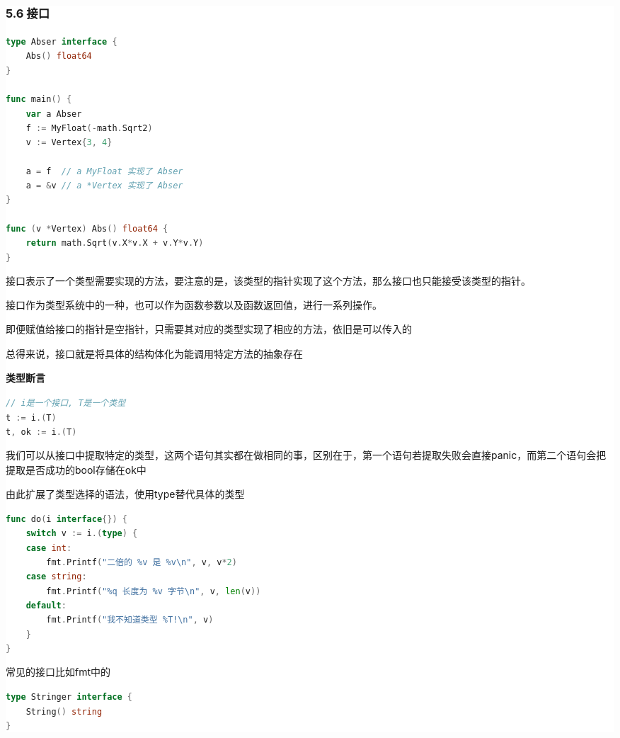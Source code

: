 ### 5.6 接口

```go
type Abser interface {
	Abs() float64
}

func main() {
	var a Abser
	f := MyFloat(-math.Sqrt2)
	v := Vertex{3, 4}

	a = f  // a MyFloat 实现了 Abser
	a = &v // a *Vertex 实现了 Abser
}

func (v *Vertex) Abs() float64 {
	return math.Sqrt(v.X*v.X + v.Y*v.Y)
}
```

接口表示了一个类型需要实现的方法，要注意的是，该类型的指针实现了这个方法，那么接口也只能接受该类型的指针。

接口作为类型系统中的一种，也可以作为函数参数以及函数返回值，进行一系列操作。

即便赋值给接口的指针是空指针，只需要其对应的类型实现了相应的方法，依旧是可以传入的

总得来说，接口就是将具体的结构体化为能调用特定方法的抽象存在

**类型断言**

```go
// i是一个接口, T是一个类型
t := i.(T)
t, ok := i.(T)
```

我们可以从接口中提取特定的类型，这两个语句其实都在做相同的事，区别在于，第一个语句若提取失败会直接panic，而第二个语句会把提取是否成功的bool存储在ok中

由此扩展了类型选择的语法，使用type替代具体的类型

```go
func do(i interface{}) {
	switch v := i.(type) {
	case int:
		fmt.Printf("二倍的 %v 是 %v\n", v, v*2)
	case string:
		fmt.Printf("%q 长度为 %v 字节\n", v, len(v))
	default:
		fmt.Printf("我不知道类型 %T!\n", v)
	}
}
```

常见的接口比如fmt中的

```go
type Stringer interface {
    String() string
}
```
